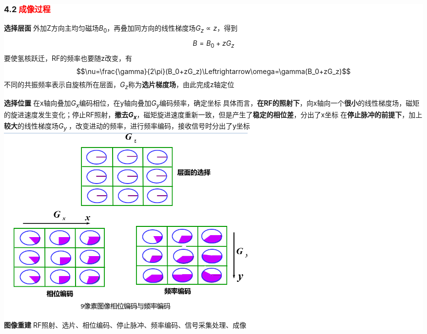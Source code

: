 ### 4.2 <font color=red>成像过程</font>

**选择层面**
外加Z方向主均匀磁场$B_0$，再叠加同方向的线性梯度场$G_z\varpropto z$，得到
$$B=B_0+zG_z$$
要使氢核跃迁，RF的频率也要随z改变，有
$$\nu=\frac{\gamma}{2\pi}(B_0+zG_z)\Leftrightarrow\omega=\gamma(B_0+zG_z)$$
不同的共振频率表示自旋核所在层面，$G_z$称为**选片梯度场**，由此完成z轴定位



**选择位置**
在x轴向叠加$G_x$编码相位，在y轴向叠加$G_y$编码频率，确定坐标 
具体而言，**在RF的照射下**，向x轴向一个**很小**的线性梯度场，磁矩的旋进速度发生变化；停止RF照射，**撤去$G_x$**，磁矩旋进速度重新一致，但是产生了**稳定的相位差**，分出了x坐标 
在**停止脉冲的前提下**，加上**较大**的线性梯度场$G_y$ ，改变进动的频率，进行频率编码，接收信号时分出了y坐标 
<img src="Pictures/MedicalPhysica_29.png" width="500">

 

**图像重建**
RF照射、选片、相位编码、停止脉冲、频率编码、信号采集处理、成像
